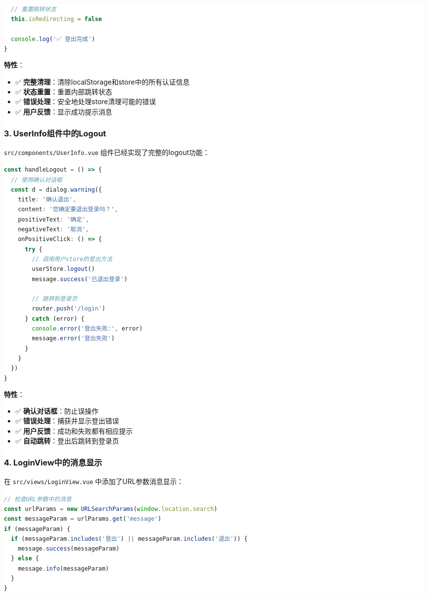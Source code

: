 ```typescript
  // 重置跳转状态
  this.isRedirecting = false
  
  console.log('✅ 登出完成')
}
```

**特性**：
- ✅ **完整清理**：清除localStorage和store中的所有认证信息
- ✅ **状态重置**：重置内部跳转状态
- ✅ **错误处理**：安全地处理store清理可能的错误
- ✅ **用户反馈**：显示成功提示消息

### 3. UserInfo组件中的Logout

`src/components/UserInfo.vue` 组件已经实现了完整的logout功能：

```typescript
const handleLogout = () => {
  // 使用确认对话框
  const d = dialog.warning({
    title: '确认退出',
    content: '您确定要退出登录吗？',
    positiveText: '确定',
    negativeText: '取消',
    onPositiveClick: () => {
      try {
        // 调用用户store的登出方法
        userStore.logout()
        message.success('已退出登录')

        // 跳转到登录页
        router.push('/login')
      } catch (error) {
        console.error('登出失败:', error)
        message.error('登出失败')
      }
    }
  })
}
```

**特性**：
- ✅ **确认对话框**：防止误操作
- ✅ **错误处理**：捕获并显示登出错误
- ✅ **用户反馈**：成功和失败都有相应提示
- ✅ **自动跳转**：登出后跳转到登录页

### 4. LoginView中的消息显示

在 `src/views/LoginView.vue` 中添加了URL参数消息显示：

```typescript
// 检查URL参数中的消息
const urlParams = new URLSearchParams(window.location.search)
const messageParam = urlParams.get('message')
if (messageParam) {
  if (messageParam.includes('登出') || messageParam.includes('退出')) {
    message.success(messageParam)
  } else {
    message.info(messageParam)
  }
}
```
